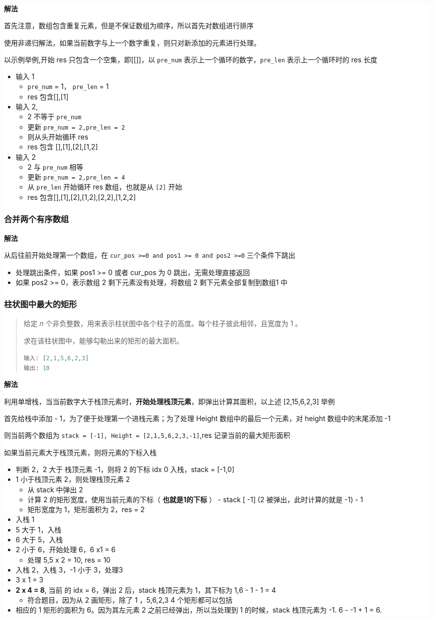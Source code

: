 **解法**

首先注意，数组包含重复元素，但是不保证数组为顺序，所以首先对数组进行排序

使用非递归解法，如果当前数字与上一个数字重复，则只对新添加的元素进行处理。

以示例举例,开始 res 只包含一个空集，即[[]]，以 `pre_num` 表示上一个循环的数字，`pre_len` 表示上一个循环时的 res 长度

- 输入 1 
  - `pre_num` = 1， `pre_len` = 1
  - res 包含[],[1]
- 输入 2,
  - 2 不等于 `pre_num`
  - 更新 `pre_num = 2,pre_len = 2`
  - 则从头开始循环 res
  - res 包含 [],[1],[2],[1,2]
- 输入 2
  - 2 与 `pre_num` 相等
  - 更新 `pre_num = 2,pre_len = 4`
  - 从 `pre_len` 开始循环 res 数组，也就是从 `[2]` 开始
  - res 包含[],[1],[2],[1,2],[2,2],[1,2,2]

### 合并两个有序数组

**解法**

从后往前开始处理第一个数组，在 `cur_pos >=0 and pos1 >= 0 and pos2 >=0` 三个条件下跳出

- 处理跳出条件，如果 pos1 >= 0 或者 cur_pos 为 0 跳出，无需处理直接返回
- 如果 pos2 >= 0，表示数组 2 剩下元素没有处理，将数组 2 剩下元素全部复制到数组1 中

### 柱状图中最大的矩形

> 给定 *n* 个非负整数，用来表示柱状图中各个柱子的高度。每个柱子彼此相邻，且宽度为 1 。
>
> 求在该柱状图中，能够勾勒出来的矩形的最大面积。
>
> ```python
> 输入: [2,1,5,6,2,3]
> 输出: 10
> ```

**解法**

利用单增栈，当当前数字大于栈顶元素时，**开始处理栈顶元素**，即弹出计算其面积，以上述 [2,15,6,2,3] 举例

首先给栈中添加  - 1，为了便于处理第一个进栈元素；为了处理 Height 数组中的最后一个元素，对 height 数组中的末尾添加 -1

则当前两个数组为 `stack = [-1], Height = [2,1,5,6,2,3,-1]`,res 记录当前的最大矩形面积

如果当前元素大于栈顶元素，则将元素的下标入栈

- 判断 2，2 大于 栈顶元素 -1，则将 2 的下标 idx 0 入栈，stack = [-1,0]
- 1 小于栈顶元素 2，则处理栈顶元素 2
  - 从 stack 中弹出 2
  - 计算 2 的矩形宽度，使用当前元素的下标（ **也就是1的下标** ） - stack [ -1] (2 被弹出，此时计算的就是 -1) - 1
  - 矩形宽度为 1，矩形面积为 2，res = 2
- 入栈 1 
- 5 大于 1，入栈
- 6 大于  5，入栈
- 2 小于 6，开始处理 6，6 x1 = 6
  - 处理 5,5 x 2 = 10, res = 10
- 入栈 2，入栈 3，-1 小于 3，处理3
- 3 x 1 = 3
- **2 x 4 = 8**, 当前 的 idx = 6，弹出 2 后，stack 栈顶元素为 1，其下标为 1,6 - 1 - 1 = 4
  - 符合题目，因为从 2 画矩形，除了 1 ，5,6,2,3 4 个矩形都可以包括
- 相应的 1 矩形的面积为 6。因为其左元素 2 之前已经弹出，所以当处理到 1 的时候，stack 栈顶元素为 -1. 6 - -1 + 1 = 6.
